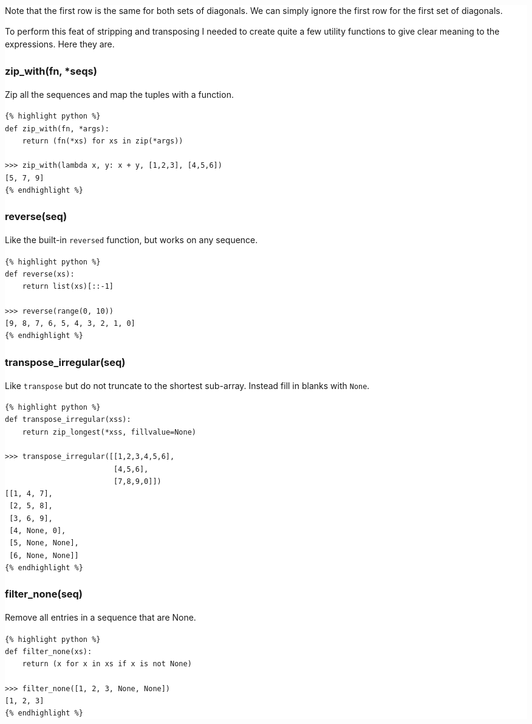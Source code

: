 Note that the first row is the same for both sets of diagonals. We can simply
ignore the first row for the first set of diagonals.

To perform this feat of stripping and transposing I needed to create quite a
few utility functions to give clear meaning to the expressions. Here they are.

### zip_with(fn, *seqs)

Zip all the sequences and map the tuples with a function.

    {% highlight python %}
    def zip_with(fn, *args):
        return (fn(*xs) for xs in zip(*args))

    >>> zip_with(lambda x, y: x + y, [1,2,3], [4,5,6])
    [5, 7, 9]
    {% endhighlight %}

### reverse(seq)

Like the built-in `reversed` function, but works on any sequence.

    {% highlight python %}
    def reverse(xs):
        return list(xs)[::-1]

    >>> reverse(range(0, 10))
    [9, 8, 7, 6, 5, 4, 3, 2, 1, 0]
    {% endhighlight %}

### transpose_irregular(seq)

Like `transpose` but do not truncate to the shortest sub-array. Instead fill in
blanks with `None`.

    {% highlight python %}
    def transpose_irregular(xss):
        return zip_longest(*xss, fillvalue=None)

    >>> transpose_irregular([[1,2,3,4,5,6],
                             [4,5,6],
                             [7,8,9,0]])
    [[1, 4, 7],
     [2, 5, 8],
     [3, 6, 9],
     [4, None, 0],
     [5, None, None],
     [6, None, None]]
    {% endhighlight %}

### filter_none(seq)

Remove all entries in a sequence that are None.

    {% highlight python %}
    def filter_none(xs):
        return (x for x in xs if x is not None)

    >>> filter_none([1, 2, 3, None, None])
    [1, 2, 3]
    {% endhighlight %}
